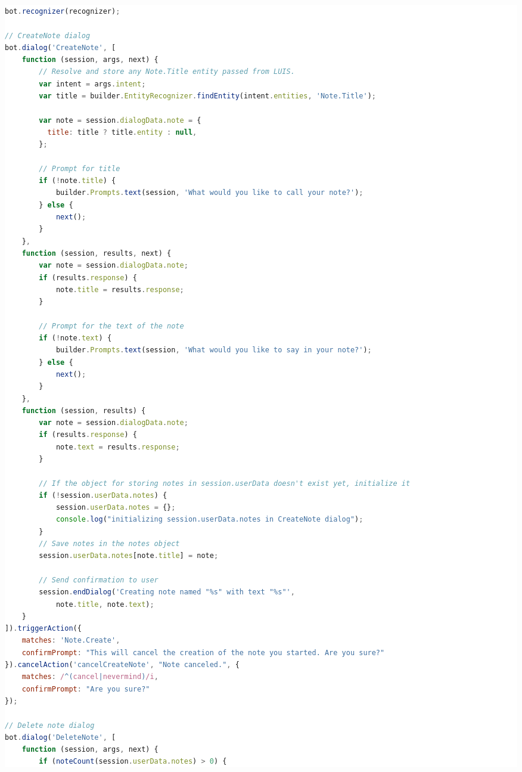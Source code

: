 ```javascript
bot.recognizer(recognizer);

// CreateNote dialog
bot.dialog('CreateNote', [
    function (session, args, next) {
        // Resolve and store any Note.Title entity passed from LUIS.
        var intent = args.intent;
        var title = builder.EntityRecognizer.findEntity(intent.entities, 'Note.Title');

        var note = session.dialogData.note = {
          title: title ? title.entity : null,
        };
        
        // Prompt for title
        if (!note.title) {
            builder.Prompts.text(session, 'What would you like to call your note?');
        } else {
            next();
        }
    },
    function (session, results, next) {
        var note = session.dialogData.note;
        if (results.response) {
            note.title = results.response;
        }

        // Prompt for the text of the note
        if (!note.text) {
            builder.Prompts.text(session, 'What would you like to say in your note?');
        } else {
            next();
        }
    },
    function (session, results) {
        var note = session.dialogData.note;
        if (results.response) {
            note.text = results.response;
        }
        
        // If the object for storing notes in session.userData doesn't exist yet, initialize it
        if (!session.userData.notes) {
            session.userData.notes = {};
            console.log("initializing session.userData.notes in CreateNote dialog");
        }
        // Save notes in the notes object
        session.userData.notes[note.title] = note;

        // Send confirmation to user
        session.endDialog('Creating note named "%s" with text "%s"',
            note.title, note.text);
    }
]).triggerAction({ 
    matches: 'Note.Create',
    confirmPrompt: "This will cancel the creation of the note you started. Are you sure?" 
}).cancelAction('cancelCreateNote', "Note canceled.", {
    matches: /^(cancel|nevermind)/i,
    confirmPrompt: "Are you sure?"
});

// Delete note dialog
bot.dialog('DeleteNote', [
    function (session, args, next) {
        if (noteCount(session.userData.notes) > 0) {
```

[LUIS]: https://www.luis.ai/
[intentDialog]: https://docs.botframework.com/en-us/node/builder/chat-reference/classes/_botbuilder_d_.intentdialog.html
[intentDialog_matches]: https://docs.botframework.com/en-us/node/builder/chat-reference/classes/_botbuilder_d_.intentdialog.html#matches 
[NotesSample]: https://github.com/Microsoft/BotFramework-Samples/tree/master/docs-samples/Node/basics-naturalLanguage
[triggerAction]: https://docs.botframework.com/en-us/node/builder/chat-reference/classes/_botbuilder_d_.dialog.html#triggeraction
[confirmPrompt]: https://docs.botframework.com/en-us/node/builder/chat-reference/interfaces/_botbuilder_d_.itriggeractionoptions.html#confirmprompt
[waterfall]: bot-builder-nodejs-dialog-manage-conversation-flow.md#manage-conversation-flow-with-a-waterfall
[session_userData]: https://docs.botframework.com/en-us/node/builder/chat-reference/classes/_botbuilder_d_.session.html#userdata
[EntityRecognizer_findEntity]: https://docs.botframework.com/en-us/node/builder/chat-reference/classes/_botbuilder_d_.entityrecognizer.html#findentity
[matches]: https://docs.botframework.com/en-us/node/builder/chat-reference/interfaces/_botbuilder_d_.itriggeractionoptions.html#matches
[LUISAzureDocs]: /azure/cognitive-services/LUIS/Home
[Dialog]: https://docs.botframework.com/en-us/node/builder/chat-reference/classes/_botbuilder_d_.dialog.html
[IntentRecognizerSetOptions]: https://docs.botframework.com/en-us/node/builder/chat-reference/interfaces/_botbuilder_d_.iintentrecognizersetoptions.html
[LuisRecognizer]: https://docs.botframework.com/en-us/node/builder/chat-reference/classes/_botbuilder_d_.luisrecognizer
[LUISConcepts]: https://docs.botframework.com/en-us/node/builder/guides/understanding-natural-language/
[DisambiguationSample]: https://github.com/Microsoft/BotBuilder/tree/master/Node/examples/feature-onDisambiguateRoute
[IDisambiguateRouteHandler]: https://docs.botframework.com/en-us/node/builder/chat-reference/interfaces/_botbuilder_d_.idisambiguateroutehandler.html
[RegExpRecognizer]: https://docs.botframework.com/en-us/node/builder/chat-reference/classes/_botbuilder_d_.regexprecognizer.html
[AlarmBot]: https://github.com/Microsoft/BotBuilder/blob/master/Node/examples/basics-naturalLanguage/app.js
[LUISBotSample]: https://github.com/Microsoft/BotBuilder-Samples/tree/master/Node/intelligence-LUIS
[UniversalBot]: https://docs.botframework.com/en-us/node/builder/chat-reference/classes/_botbuilder_d_.universalbot.html